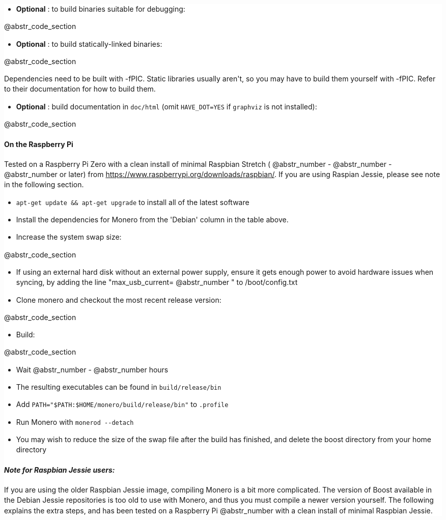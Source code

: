   * **Optional** : to build binaries suitable for debugging:

@abstr_code_section 

  * **Optional** : to build statically-linked binaries:

@abstr_code_section 




Dependencies need to be built with -fPIC. Static libraries usually aren't, so you may have to build them yourself with -fPIC. Refer to their documentation for how to build them.

  * **Optional** : build documentation in `doc/html` (omit `HAVE_DOT=YES` if `graphviz` is not installed):

@abstr_code_section 




#### On the Raspberry Pi

Tested on a Raspberry Pi Zero with a clean install of minimal Raspbian Stretch ( @abstr_number - @abstr_number - @abstr_number or later) from https://www.raspberrypi.org/downloads/raspbian/. If you are using Raspian Jessie, please see note in the following section.

  * `apt-get update && apt-get upgrade` to install all of the latest software

  * Install the dependencies for Monero from the 'Debian' column in the table above.

  * Increase the system swap size:

@abstr_code_section 

  * If using an external hard disk without an external power supply, ensure it gets enough power to avoid hardware issues when syncing, by adding the line "max_usb_current= @abstr_number " to /boot/config.txt

  * Clone monero and checkout the most recent release version:

@abstr_code_section 

  * Build:

@abstr_code_section 

  * Wait @abstr_number - @abstr_number hours

  * The resulting executables can be found in `build/release/bin`

  * Add `PATH="$PATH:$HOME/monero/build/release/bin"` to `.profile`

  * Run Monero with `monerod --detach`

  * You may wish to reduce the size of the swap file after the build has finished, and delete the boost directory from your home directory




#### _Note for Raspbian Jessie users:_

If you are using the older Raspbian Jessie image, compiling Monero is a bit more complicated. The version of Boost available in the Debian Jessie repositories is too old to use with Monero, and thus you must compile a newer version yourself. The following explains the extra steps, and has been tested on a Raspberry Pi @abstr_number with a clean install of minimal Raspbian Jessie.
